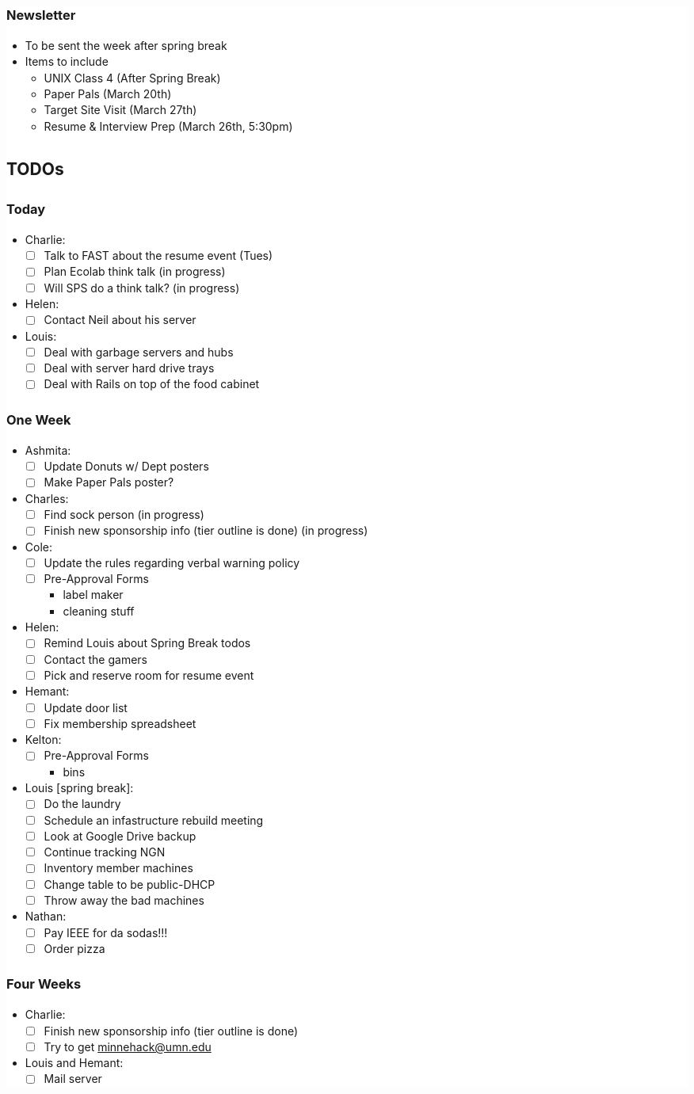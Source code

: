 ### Newsletter
- To be sent the week after spring break
- Items to include
    - UNIX Class 4 (After Spring Break)
    - Paper Pals (March 20th)
    - Target Site Visit (March 27th)
    - Resume & Interview Prep (March 26th, 5:30pm)

## TODOs
### Today
- Charlie:
  - [ ] Talk to FAST about the resume event (Tues)
  - [ ] Plan Ecolab think talk (in progress)
  - [ ] Will SPS do a think talk? (in progress)
- Helen:
  - [ ] Contact Neil about his server
- Louis:
  - [ ] Deal with garbage servers and hubs
  - [ ] Deal with server hard drive trays
  - [ ] Deal with Rails on top of the food cabinet
### One Week
- Ashmita:
  - [ ] Update Donuts w/ Dept posters
  - [ ] Make Paper Pals poster?
- Charles:
  - [ ] Find sock person (in progress)
  - [ ] Finish new sponsorship info (tier outline is done) (in progress)
- Cole:
  - [ ] Update the rules regarding verbal warning policy
  - [ ] Pre-Approval Forms
    - label maker
    - cleaning stuff
- Helen:
  - [ ] Remind Louis about Spring Break todos
  - [ ] Contact the gamers
  - [ ] Pick and reserve room for resume event
- Hemant:
  - [ ] Update door list
  - [ ] Fix membership spreadsheet
- Kelton:
  - [ ] Pre-Approval Forms
    - bins
- Louis [spring break]:
  - [ ] Do the laundry
  - [ ] Schedule an infastructure rebuild meeting
  - [ ] Look at Google Drive backup
  - [ ] Continue tracking NGN
  - [ ] Inventory member machines
  - [ ] Change table to be public-DHCP
  - [ ] Throw away the bad machines
- Nathan:
  - [ ] Pay IEEE for da sodas!!!
  - [ ] Order pizza
### Four Weeks
- Charlie:
  - [ ] Finish new sponsorship info (tier outline is done)
  - [ ] Try to get minnehack@umn.edu
- Louis and Hemant:
  - [ ] Mail server
